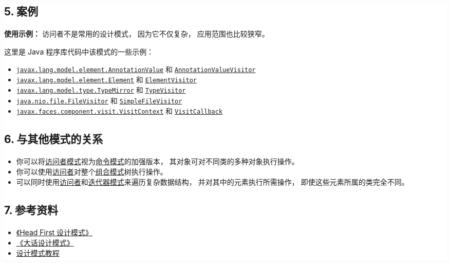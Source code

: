 ## 5. 案例

**使用示例：** 访问者不是常用的设计模式， 因为它不仅复杂， 应用范围也比较狭窄。

这里是 Java 程序库代码中该模式的一些示例：

- [`javax.lang.model.element.AnnotationValue`](http://docs.oracle.com/javase/8/docs/api/javax/lang/model/element/AnnotationValue.html) 和 [`Annotation­Value­Visitor`](http://docs.oracle.com/javase/8/docs/api/javax/lang/model/element/AnnotationValueVisitor.html)
- [`javax.lang.model.element.Element`](http://docs.oracle.com/javase/8/docs/api/javax/lang/model/element/Element.html) 和 [`Element­Visitor`](http://docs.oracle.com/javase/8/docs/api/javax/lang/model/element/ElementVisitor.html)
- [`javax.lang.model.type.TypeMirror`](http://docs.oracle.com/javase/8/docs/api/javax/lang/model/type/TypeMirror.html) 和 [`Type­Visitor`](http://docs.oracle.com/javase/8/docs/api/javax/lang/model/type/TypeVisitor.html)
- [`java.nio.file.FileVisitor`](http://docs.oracle.com/javase/8/docs/api/java/nio/file/FileVisitor.html) 和 [`Simple­File­Visitor`](http://docs.oracle.com/javase/8/docs/api/java/nio/file/SimpleFileVisitor.html)
- [`javax.faces.component.visit.VisitContext`](http://docs.oracle.com/javaee/7/api/javax/faces/component/visit/VisitContext.html) 和 [`Visit­Callback`](http://docs.oracle.com/javaee/7/api/javax/faces/component/visit/VisitCallback.html)

## 6. 与其他模式的关系

- 你可以将[访问者模式](https://refactoringguru.cn/design-patterns/visitor)视为[命令模式](https://refactoringguru.cn/design-patterns/command)的加强版本， 其对象可对不同类的多种对象执行操作。
- 你可以使用[访问者](https://refactoringguru.cn/design-patterns/visitor)对整个[组合模式](https://refactoringguru.cn/design-patterns/composite)树执行操作。
- 可以同时使用[访问者](https://refactoringguru.cn/design-patterns/visitor)和[迭代器模式](https://refactoringguru.cn/design-patterns/iterator)来遍历复杂数据结构， 并对其中的元素执行所需操作， 即使这些元素所属的类完全不同。

## 7. 参考资料

- [《Head First 设计模式》](https://book.douban.com/subject/2243615/)
- [《大话设计模式》](https://book.douban.com/subject/2334288/)
- [设计模式教程](https://refactoringguru.cn/design-patterns/catalog)
